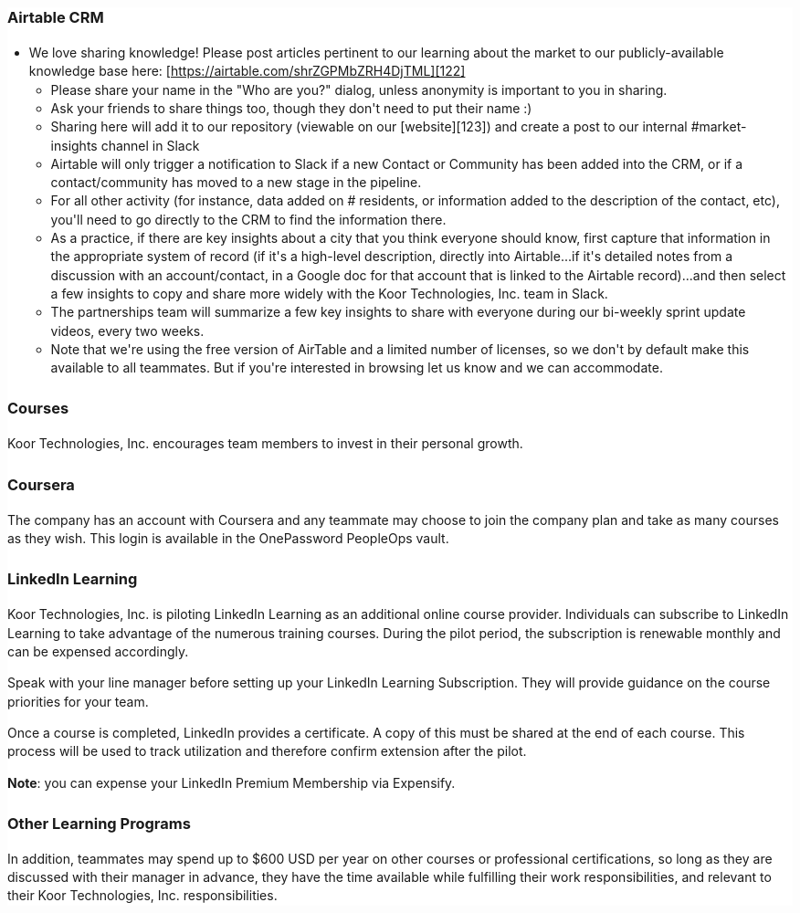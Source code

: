 ### Airtable CRM

- We love sharing knowledge! Please post articles pertinent to our learning about the market to our publicly-available knowledge base here: [https://airtable.com/shrZGPMbZRH4DjTML][122]
    - Please share your name in the "Who are you?" dialog, unless anonymity is important to you in sharing.
    - Ask your friends to share things too, though they don't need to put their name :)
    - Sharing here will add it to our repository (viewable on our [website][123]) and create a post to our internal #market-insights channel in Slack
    - Airtable will only trigger a notification to Slack if a new Contact or Community has been added into the CRM, or if a contact/community has moved to a new stage in the pipeline.
    - For all other activity (for instance, data added on \# residents, or information added to the description of the contact, etc), you'll need to go directly to the CRM to find the information there.
    - As a practice, if there are key insights about a city that you think everyone should know, first capture that information in the appropriate system of record (if it's a high-level description, directly into Airtable\...if it's detailed notes from a discussion with an account/contact, in a Google doc for that account that is linked to the Airtable record)...and then select a few insights to copy and share more widely with the Koor Technologies, Inc. team in Slack.
    - The partnerships team will summarize a few key insights to share with everyone during our bi-weekly sprint update videos, every two weeks.
    - Note that we're using the free version of AirTable and a limited number of licenses, so we don't by default make this available to all teammates. But if you're interested in browsing let us know and we can accommodate.

### Courses

Koor Technologies, Inc. encourages team members to invest in their personal growth.

### Coursera

The company has an account with Coursera and any teammate may choose to join the company plan and take as many courses as they wish. This login is available in the OnePassword PeopleOps vault.

### LinkedIn Learning

Koor Technologies, Inc. is piloting LinkedIn Learning as an additional online course provider. Individuals can subscribe to LinkedIn Learning to take advantage of the numerous training courses. During the pilot period, the subscription is renewable monthly and can be expensed accordingly.

Speak with your line manager before setting up your LinkedIn Learning Subscription. They will provide guidance on the course priorities for your team.

Once a course is completed, LinkedIn provides a certificate. A copy of this must be shared at the end of each course. This process will be used to track utilization and therefore confirm extension after the pilot.

**Note**: you can expense your LinkedIn Premium Membership via Expensify.

### Other Learning Programs

In addition, teammates may spend up to $600 USD per year on other courses or professional certifications, so long as they are discussed with their manager in advance, they have the time available while fulfilling their work responsibilities, and relevant to their Koor Technologies, Inc. responsibilities.
